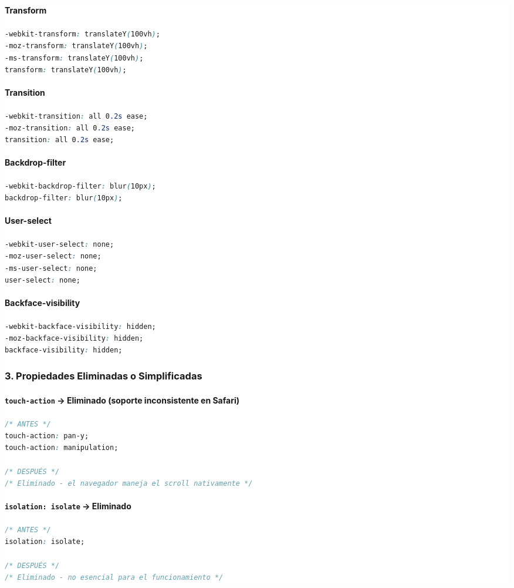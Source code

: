 #### Transform
```css
-webkit-transform: translateY(100vh);
-moz-transform: translateY(100vh);
-ms-transform: translateY(100vh);
transform: translateY(100vh);
```

#### Transition
```css
-webkit-transition: all 0.2s ease;
-moz-transition: all 0.2s ease;
transition: all 0.2s ease;
```

#### Backdrop-filter
```css
-webkit-backdrop-filter: blur(10px);
backdrop-filter: blur(10px);
```

#### User-select
```css
-webkit-user-select: none;
-moz-user-select: none;
-ms-user-select: none;
user-select: none;
```

#### Backface-visibility
```css
-webkit-backface-visibility: hidden;
-moz-backface-visibility: hidden;
backface-visibility: hidden;
```

### 3. **Propiedades Eliminadas o Simplificadas**

#### `touch-action` → Eliminado (soporte inconsistente en Safari)
```css
/* ANTES */
touch-action: pan-y;
touch-action: manipulation;

/* DESPUÉS */
/* Eliminado - el navegador maneja el scroll nativamente */
```

#### `isolation: isolate` → Eliminado
```css
/* ANTES */
isolation: isolate;

/* DESPUÉS */
/* Eliminado - no esencial para el funcionamiento */
```
